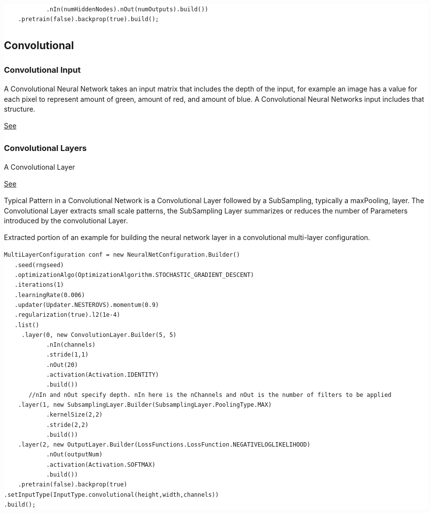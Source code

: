 ```
            .nIn(numHiddenNodes).nOut(numOutputs).build())
    .pretrain(false).backprop(true).build();
```

## Convolutional

### Convolutional Input
A Convolutional Neural Network takes an input matrix that includes the depth of the input, for example an image has a value for each pixel to represent amount of green, amount of red, and amount of blue. A Convolutional Neural Networks input includes that structure. 

[See](https://deeplearning4j.org/convolutionalnets.html)

### Convolutional Layers
A Convolutional Layer 

[See](https://deeplearning4j.org/convolutionalnets.html#work)

Typical Pattern in a Convolutional Network is a Convolutional Layer followed by a SubSampling, typically a maxPooling, layer. The Convolutional Layer extracts small scale patterns, the SubSampling Layer summarizes or reduces the number of Parameters introduced by the convolutional Layer. 

Extracted portion of an example for building the neural network layer in a convolutional multi-layer configuration. 

```
MultiLayerConfiguration conf = new NeuralNetConfiguration.Builder()
   .seed(rngseed)
   .optimizationAlgo(OptimizationAlgorithm.STOCHASTIC_GRADIENT_DESCENT)
   .iterations(1)
   .learningRate(0.006)
   .updater(Updater.NESTEROVS).momentum(0.9)
   .regularization(true).l2(1e-4)
   .list()
     .layer(0, new ConvolutionLayer.Builder(5, 5)
            .nIn(channels)
            .stride(1,1)
            .nOut(20)
            .activation(Activation.IDENTITY)
            .build())
       //nIn and nOut specify depth. nIn here is the nChannels and nOut is the number of filters to be applied
    .layer(1, new SubsamplingLayer.Builder(SubsamplingLayer.PoolingType.MAX)
            .kernelSize(2,2)
            .stride(2,2)
            .build())
    .layer(2, new OutputLayer.Builder(LossFunctions.LossFunction.NEGATIVELOGLIKELIHOOD)
            .nOut(outputNum)
            .activation(Activation.SOFTMAX)
            .build())
    .pretrain(false).backprop(true)
.setInputType(InputType.convolutional(height,width,channels))
.build();
```
